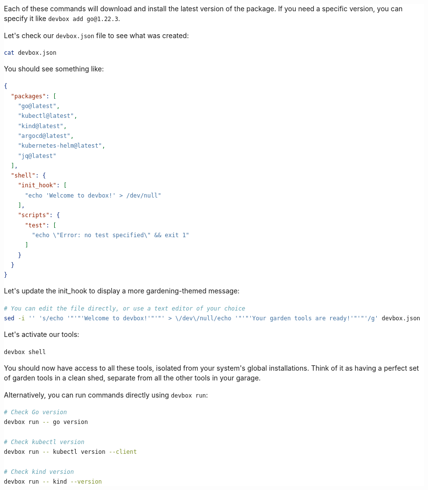 Each of these commands will download and install the latest version of the package. If you need a specific version, you can specify it like `devbox add go@1.22.3`.

Let's check our `devbox.json` file to see what was created:

```bash
cat devbox.json
```

You should see something like:

```json
{
  "packages": [
    "go@latest",
    "kubectl@latest",
    "kind@latest",
    "argocd@latest",
    "kubernetes-helm@latest",
    "jq@latest"
  ],
  "shell": {
    "init_hook": [
      "echo 'Welcome to devbox!' > /dev/null"
    ],
    "scripts": {
      "test": [
        "echo \"Error: no test specified\" && exit 1"
      ]
    }
  }
}
```

Let's update the init_hook to display a more gardening-themed message:

```bash
# You can edit the file directly, or use a text editor of your choice
sed -i '' 's/echo '"'"'Welcome to devbox!'"'"' > \/dev\/null/echo '"'"'Your garden tools are ready!'"'"'/g' devbox.json
```

Let's activate our tools:

```bash
devbox shell
```

You should now have access to all these tools, isolated from your system's global installations. Think of it as having a perfect set of garden tools in a clean shed, separate from all the other tools in your garage.

Alternatively, you can run commands directly using `devbox run`:

```bash
# Check Go version
devbox run -- go version

# Check kubectl version
devbox run -- kubectl version --client

# Check kind version
devbox run -- kind --version
```
